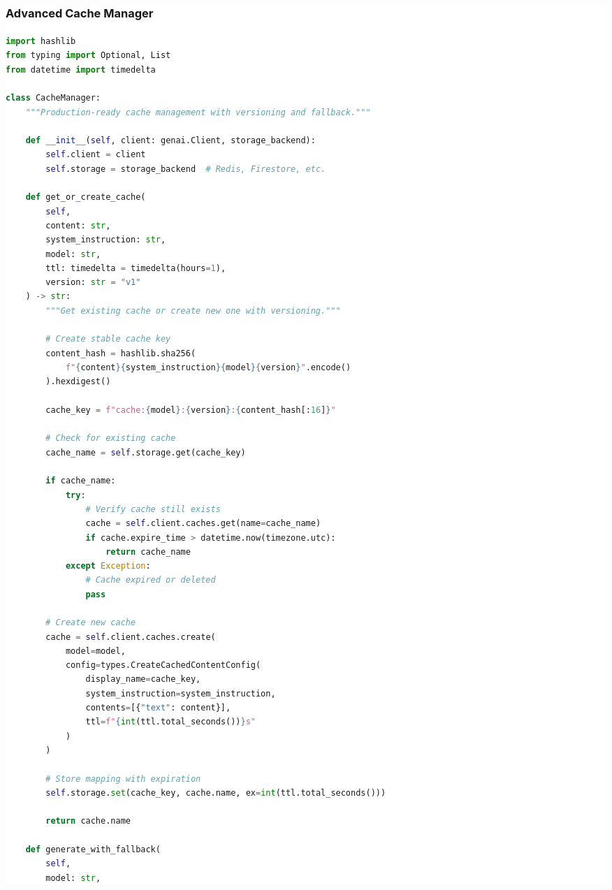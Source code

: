 ### Advanced Cache Manager

```python
import hashlib
from typing import Optional, List
from datetime import timedelta

class CacheManager:
    """Production-ready cache management with versioning and fallback."""
    
    def __init__(self, client: genai.Client, storage_backend):
        self.client = client
        self.storage = storage_backend  # Redis, Firestore, etc.
        
    def get_or_create_cache(
        self,
        content: str,
        system_instruction: str,
        model: str,
        ttl: timedelta = timedelta(hours=1),
        version: str = "v1"
    ) -> str:
        """Get existing cache or create new one with versioning."""
        
        # Create stable cache key
        content_hash = hashlib.sha256(
            f"{content}{system_instruction}{model}{version}".encode()
        ).hexdigest()
        
        cache_key = f"cache:{model}:{version}:{content_hash[:16]}"
        
        # Check for existing cache
        cache_name = self.storage.get(cache_key)
        
        if cache_name:
            try:
                # Verify cache still exists
                cache = self.client.caches.get(name=cache_name)
                if cache.expire_time > datetime.now(timezone.utc):
                    return cache_name
            except Exception:
                # Cache expired or deleted
                pass
        
        # Create new cache
        cache = self.client.caches.create(
            model=model,
            config=types.CreateCachedContentConfig(
                display_name=cache_key,
                system_instruction=system_instruction,
                contents=[{"text": content}],
                ttl=f"{int(ttl.total_seconds())}s"
            )
        )
        
        # Store mapping with expiration
        self.storage.set(cache_key, cache.name, ex=int(ttl.total_seconds()))
        
        return cache.name
    
    def generate_with_fallback(
        self,
        model: str,
```